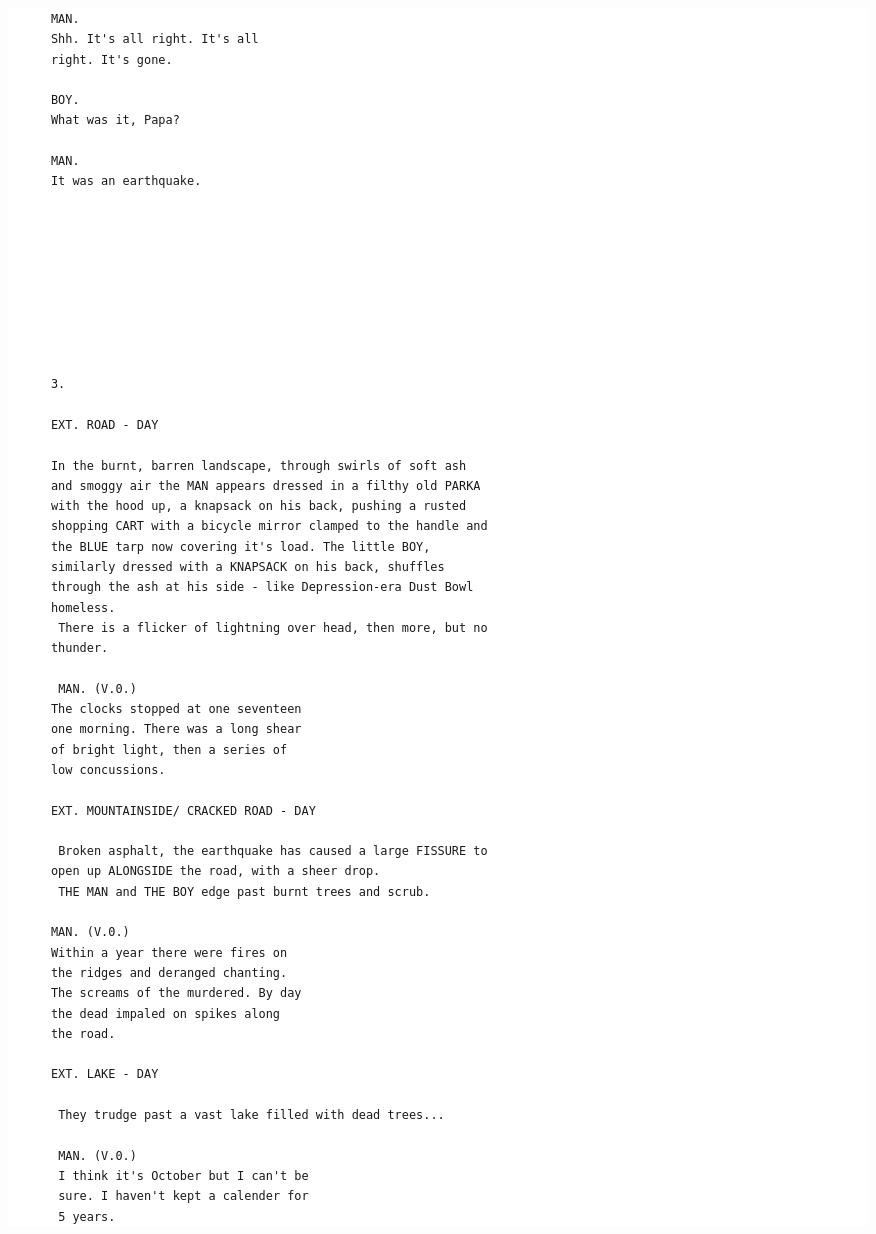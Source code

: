           MAN. 
          Shh. It's all right. It's all 
          right. It's gone. 

          BOY. 
          What was it, Papa?

          MAN.
          It was an earthquake.

                         

                         

                         

                         

          3.

          EXT. ROAD - DAY

          In the burnt, barren landscape, through swirls of soft ash
          and smoggy air the MAN appears dressed in a filthy old PARKA
          with the hood up, a knapsack on his back, pushing a rusted
          shopping CART with a bicycle mirror clamped to the handle and
          the BLUE tarp now covering it's load. The little BOY,
          similarly dressed with a KNAPSACK on his back, shuffles
          through the ash at his side - like Depression-era Dust Bowl
          homeless.
           There is a flicker of lightning over head, then more, but no 
          thunder. 

           MAN. (V.0.)
          The clocks stopped at one seventeen
          one morning. There was a long shear
          of bright light, then a series of
          low concussions.

          EXT. MOUNTAINSIDE/ CRACKED ROAD - DAY 

           Broken asphalt, the earthquake has caused a large FISSURE to 
          open up ALONGSIDE the road, with a sheer drop. 
           THE MAN and THE BOY edge past burnt trees and scrub. 

          MAN. (V.0.)
          Within a year there were fires on
          the ridges and deranged chanting.
          The screams of the murdered. By day
          the dead impaled on spikes along
          the road.

          EXT. LAKE - DAY 

           They trudge past a vast lake filled with dead trees... 

           MAN. (V.0.) 
           I think it's October but I can't be 
           sure. I haven't kept a calender for 
           5 years. 
